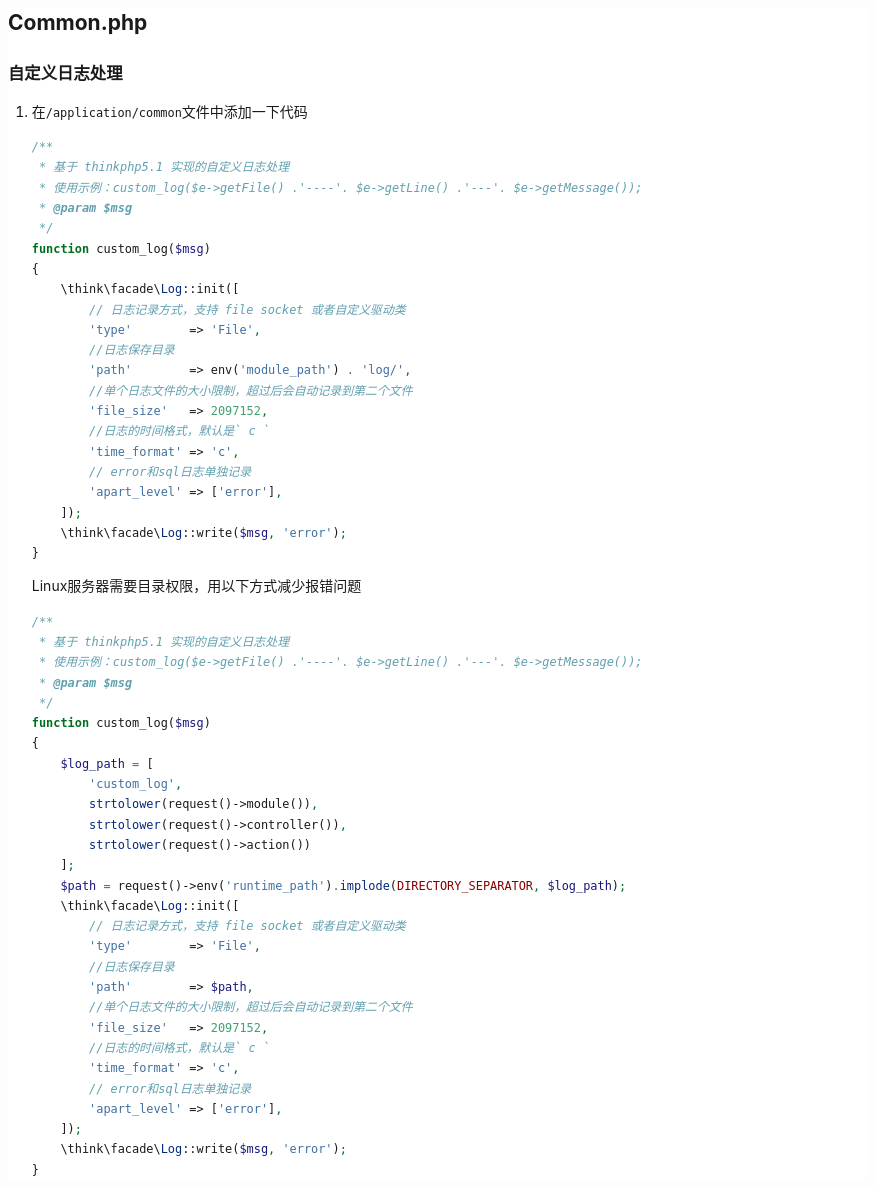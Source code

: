 ## Common.php

### 自定义日志处理

1. 在`/application/common`文件中添加一下代码

   ```php
   /**
    * 基于 thinkphp5.1 实现的自定义日志处理
    * 使用示例：custom_log($e->getFile() .'----'. $e->getLine() .'---'. $e->getMessage());
    * @param $msg
    */
   function custom_log($msg)
   {
       \think\facade\Log::init([
           // 日志记录方式，支持 file socket 或者自定义驱动类
           'type'        => 'File',
           //日志保存目录
           'path'        => env('module_path') . 'log/',
           //单个日志文件的大小限制，超过后会自动记录到第二个文件
           'file_size'   => 2097152,
           //日志的时间格式，默认是` c `
           'time_format' => 'c',
           // error和sql日志单独记录
           'apart_level' => ['error'],
       ]);
       \think\facade\Log::write($msg, 'error');
   }
   ```

   Linux服务器需要目录权限，用以下方式减少报错问题

   ```php
   /**
    * 基于 thinkphp5.1 实现的自定义日志处理
    * 使用示例：custom_log($e->getFile() .'----'. $e->getLine() .'---'. $e->getMessage());
    * @param $msg
    */
   function custom_log($msg)
   {
       $log_path = [
           'custom_log',
           strtolower(request()->module()),
           strtolower(request()->controller()),
           strtolower(request()->action())
       ];
       $path = request()->env('runtime_path').implode(DIRECTORY_SEPARATOR, $log_path);
       \think\facade\Log::init([
           // 日志记录方式，支持 file socket 或者自定义驱动类
           'type'        => 'File',
           //日志保存目录
           'path'        => $path,
           //单个日志文件的大小限制，超过后会自动记录到第二个文件
           'file_size'   => 2097152,
           //日志的时间格式，默认是` c `
           'time_format' => 'c',
           // error和sql日志单独记录
           'apart_level' => ['error'],
       ]);
       \think\facade\Log::write($msg, 'error');
   }
   ```
